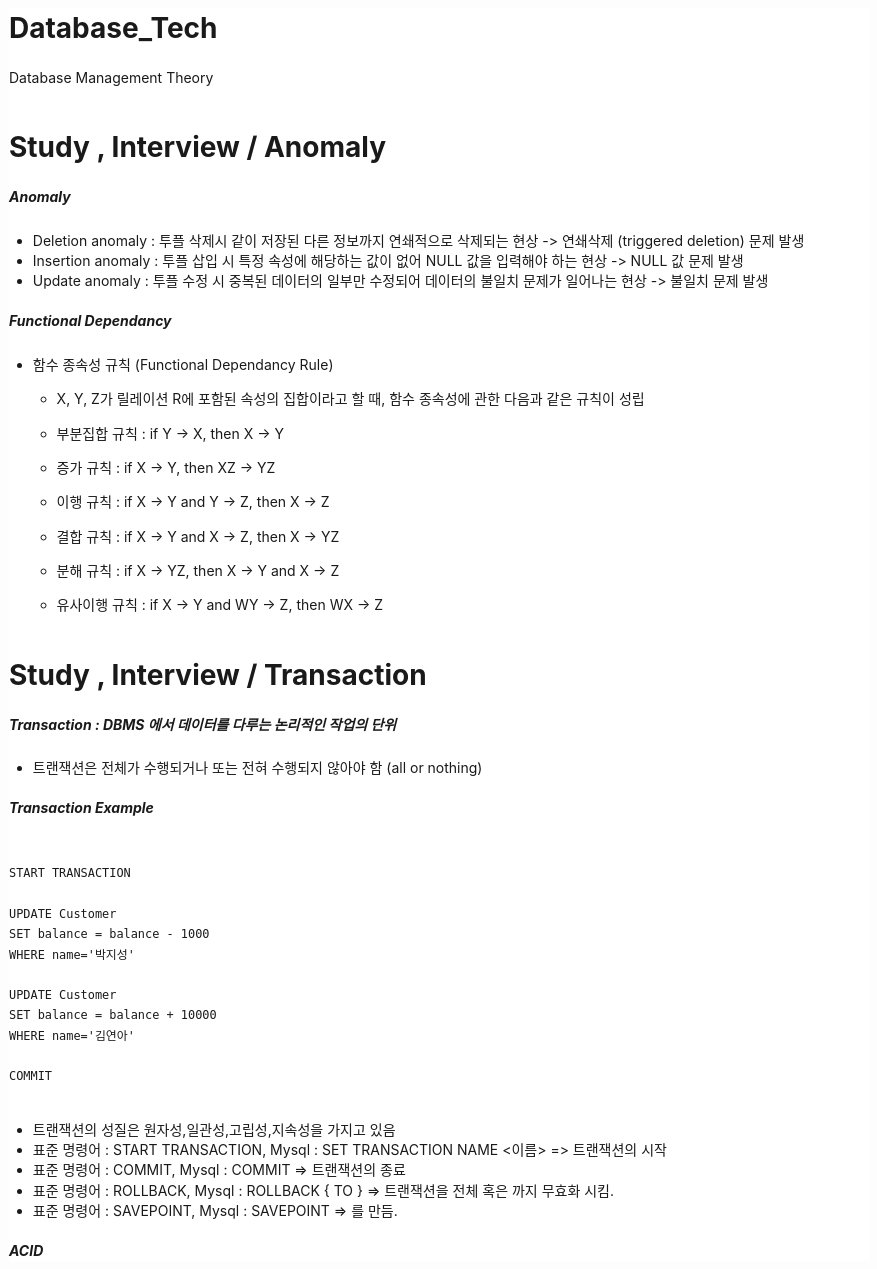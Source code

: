 # Database_Tech
Database Management Theory 

Study , Interview / Anomaly 
============================

##### Anomaly
- Deletion anomaly : 투플 삭제시 같이 저장된 다른 정보까지 연쇄적으로 삭제되는 현상 -> 연쇄삭제 (triggered deletion) 문제 발생 
- Insertion anomaly : 투플 삽입 시 특정 속성에 해당하는 값이 없어 NULL 값을 입력해야 하는 현상 -> NULL 값 문제 발생 
- Update anomaly : 투플 수정 시 중복된 데이터의 일부만 수정되어 데이터의 불일치 문제가 일어나는 현상 -> 불일치 문제 발생 


##### Functional Dependancy 
- 함수 종속성 규칙 (Functional Dependancy Rule)
  - X, Y, Z가 릴레이션 R에 포함된 속성의 집합이라고 할 때, 함수 종속성에 관한 다음과 같은 규칙이 성립 
   - 부분집합 규칙 : if Y -> X, then X -> Y
   - 증가 규칙 : if X -> Y, then XZ -> YZ 
   - 이행 규칙 : if X -> Y and Y -> Z, then X -> Z
   
   - 결합 규칙 : if X -> Y and X -> Z, then X -> YZ
   - 분해 규칙 : if X -> YZ, then X -> Y and X -> Z
   - 유사이행 규칙 : if X -> Y and WY -> Z, then WX -> Z
   
   

Study , Interview / Transaction
====================
##### Transaction : DBMS 에서 데이터를 다루는 논리적인 작업의 단위
- 트랜잭션은 전체가 수행되거나 또는 전혀 수행되지 않아야 함 (all or nothing)

##### Transaction Example
<pre>
<code>
START TRANSACTION

UPDATE Customer
SET balance = balance - 1000
WHERE name='박지성'

UPDATE Customer
SET balance = balance + 10000
WHERE name='김연아'

COMMIT
</code>
</pre>

- 트랜잭션의 성질은 원자성,일관성,고립성,지속성을 가지고 있음
- 표준 명령어 : START TRANSACTION, Mysql : SET TRANSACTION NAME <이름> => 트랜잭션의 시작 
- 표준 명령어 : COMMIT, Mysql : COMMIT => 트랜잭션의 종료 
- 표준 명령어 : ROLLBACK, Mysql : ROLLBACK { TO <savepoint> } => 트랜잭션을 전체 혹은 <savepoint> 까지 무효화 시킴.
- 표준 명령어 : SAVEPOINT, Mysql : SAVEPOINT <savepoint> => <savepoint> 를 만듬.

##### ACID
